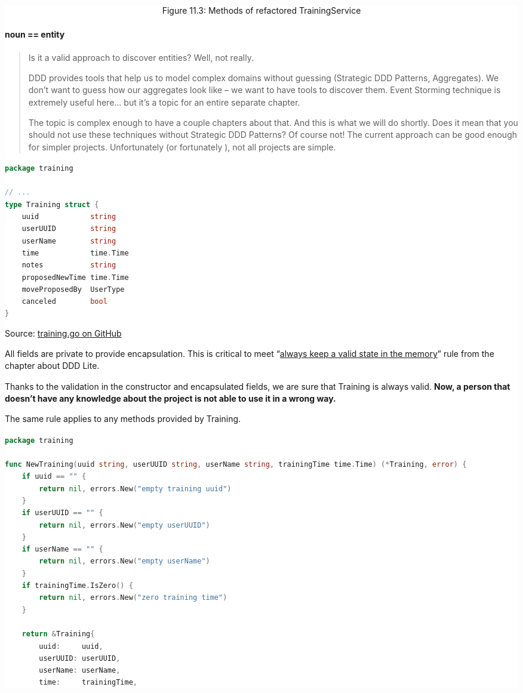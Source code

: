 <center>Figure 11.3: Methods of refactored TrainingService</center>

#### noun == entity

> Is it a valid approach to discover entities? Well, not really.
>
> DDD provides tools that help us to model complex domains without guessing (Strategic DDD Patterns, Aggregates). We don’t want to guess how our aggregates look like – we want to have tools to discover them. Event Storming technique is extremely useful here... but it’s a topic for an entire separate chapter.
>
> The topic is complex enough to have a couple chapters about that. And this is what we will do shortly. Does it mean that you should not use these techniques without Strategic DDD Patterns? Of course not! The current approach can be good enough for simpler projects. Unfortunately (or fortunately ), not all projects are simple.

```go
package training

// ...
type Training struct {
	uuid            string
	userUUID        string
	userName        string
	time            time.Time
	notes           string
	proposedNewTime time.Time
	moveProposedBy  UserType
	canceled        bool
}
```

Source: [training.go on GitHub](https://bit.ly/37x7Lal)

All fields are private to provide encapsulation. This is critical to meet
“[always keep a valid state in the memory](./chapter07.md)” rule from the chapter about DDD Lite.

Thanks to the validation in the constructor and encapsulated fields, we are sure that Training is always valid.
**Now, a person that doesn’t have any knowledge about the project is not able to use it in a wrong way.**

The same rule applies to any methods provided by Training.

```go
package training

func NewTraining(uuid string, userUUID string, userName string, trainingTime time.Time) (*Training, error) {
	if uuid == "" {
		return nil, errors.New("empty training uuid")
	}
	if userUUID == "" {
		return nil, errors.New("empty userUUID")
	}
	if userName == "" {
		return nil, errors.New("empty userName")
	}
	if trainingTime.IsZero() {
		return nil, errors.New("zero training time")
	}

	return &Training{
		uuid:     uuid,
		userUUID: userUUID,
		userName: userName,
		time:     trainingTime,
```